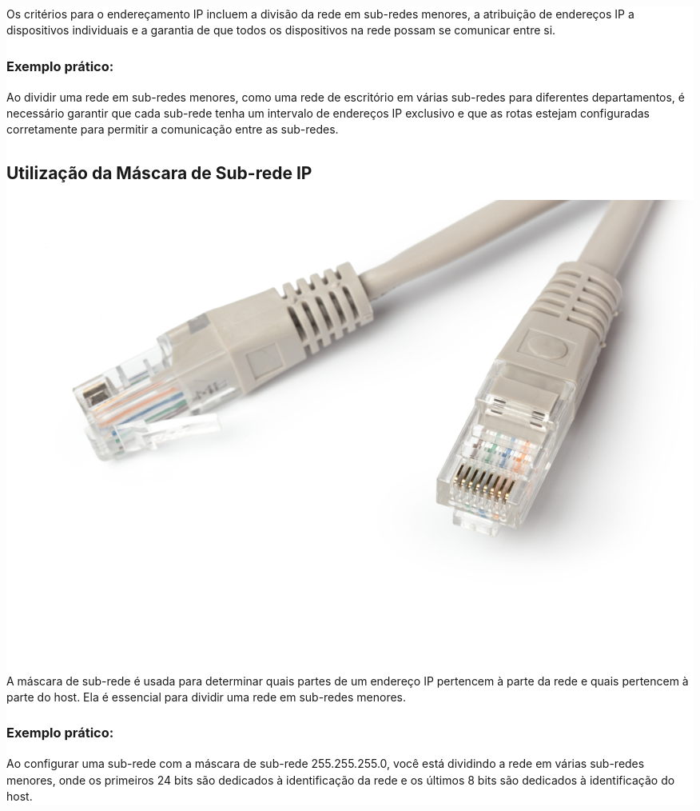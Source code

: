 Os critérios para o endereçamento IP incluem a divisão da rede em sub-redes menores, a atribuição de endereços IP a dispositivos individuais e a garantia de que todos os dispositivos na rede possam se comunicar entre si.

### Exemplo prático:

Ao dividir uma rede em sub-redes menores, como uma rede de escritório em várias sub-redes para diferentes departamentos, é necessário garantir que cada sub-rede tenha um intervalo de endereços IP exclusivo e que as rotas estejam configuradas corretamente para permitir a comunicação entre as sub-redes.

## Utilização da Máscara de Sub-rede IP


![](https://github.com/mariopuebla17/blog/blob/main/_images/202402/redes5.jpg?raw=true)

A máscara de sub-rede é usada para determinar quais partes de um endereço IP pertencem à parte da rede e quais pertencem à parte do host. Ela é essencial para dividir uma rede em sub-redes menores.

### Exemplo prático:

Ao configurar uma sub-rede com a máscara de sub-rede 255.255.255.0, você está dividindo a rede em várias sub-redes menores, onde os primeiros 24 bits são dedicados à identificação da rede e os últimos 8 bits são dedicados à identificação do host.
